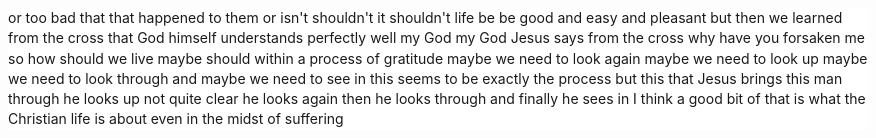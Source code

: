 or too bad that that happened to them or isn't shouldn't it shouldn't life be be good and easy and pleasant but then we learned from the cross that God himself understands perfectly well my God my God Jesus says from the cross why have you forsaken me so how should we live maybe should within a process of gratitude maybe we need to look again maybe we need to look up maybe we need to look through and maybe we need to see in this seems to be exactly the process but this that Jesus brings this man through he looks up not quite clear he looks again then he looks through and finally he sees in I think a good bit of that is what the Christian life is about even in the midst of suffering